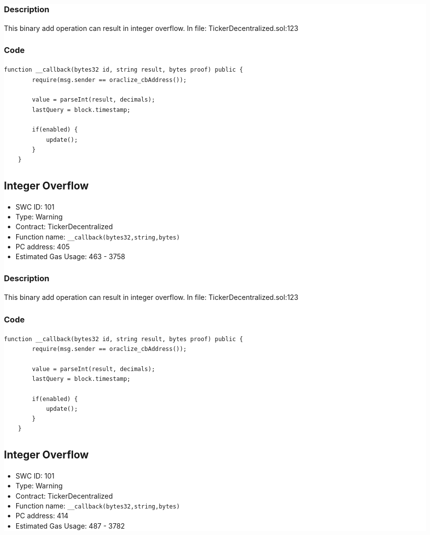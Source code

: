 ### Description

This binary add operation can result in integer overflow.
In file: TickerDecentralized.sol:123

### Code

```
function __callback(bytes32 id, string result, bytes proof) public {
        require(msg.sender == oraclize_cbAddress());

        value = parseInt(result, decimals);
        lastQuery = block.timestamp;

        if(enabled) {
            update();
        }
    }
```

## Integer Overflow
- SWC ID: 101
- Type: Warning
- Contract: TickerDecentralized
- Function name: `__callback(bytes32,string,bytes)`
- PC address: 405
- Estimated Gas Usage: 463 - 3758

### Description

This binary add operation can result in integer overflow.
In file: TickerDecentralized.sol:123

### Code

```
function __callback(bytes32 id, string result, bytes proof) public {
        require(msg.sender == oraclize_cbAddress());

        value = parseInt(result, decimals);
        lastQuery = block.timestamp;

        if(enabled) {
            update();
        }
    }
```

## Integer Overflow
- SWC ID: 101
- Type: Warning
- Contract: TickerDecentralized
- Function name: `__callback(bytes32,string,bytes)`
- PC address: 414
- Estimated Gas Usage: 487 - 3782
